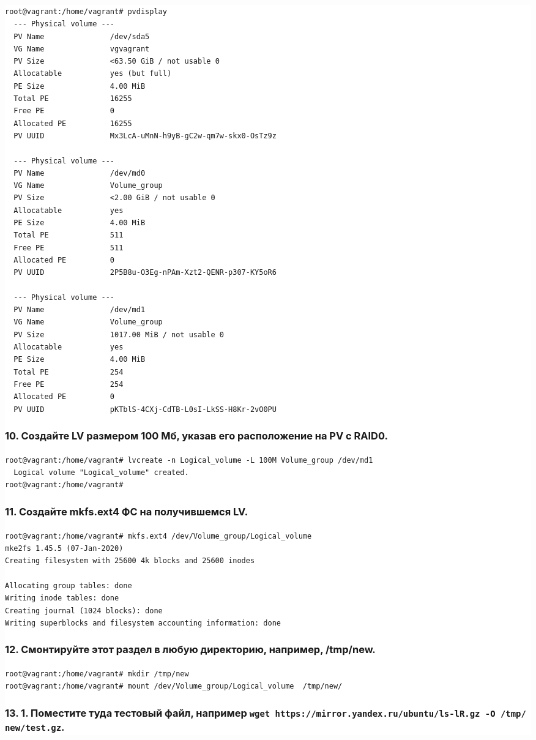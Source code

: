 ```
root@vagrant:/home/vagrant# pvdisplay 
  --- Physical volume ---
  PV Name               /dev/sda5
  VG Name               vgvagrant
  PV Size               <63.50 GiB / not usable 0   
  Allocatable           yes (but full)
  PE Size               4.00 MiB
  Total PE              16255
  Free PE               0
  Allocated PE          16255
  PV UUID               Mx3LcA-uMnN-h9yB-gC2w-qm7w-skx0-OsTz9z
   
  --- Physical volume ---
  PV Name               /dev/md0
  VG Name               Volume_group
  PV Size               <2.00 GiB / not usable 0   
  Allocatable           yes 
  PE Size               4.00 MiB
  Total PE              511
  Free PE               511
  Allocated PE          0
  PV UUID               2P5B8u-O3Eg-nPAm-Xzt2-QENR-p307-KY5oR6
   
  --- Physical volume ---
  PV Name               /dev/md1
  VG Name               Volume_group
  PV Size               1017.00 MiB / not usable 0   
  Allocatable           yes 
  PE Size               4.00 MiB
  Total PE              254
  Free PE               254
  Allocated PE          0
  PV UUID               pKTblS-4CXj-CdTB-L0sI-LkSS-H8Kr-2vO0PU  
```
### 10. Создайте LV размером 100 Мб, указав его расположение на PV с RAID0.
```
root@vagrant:/home/vagrant# lvcreate -n Logical_volume -L 100M Volume_group /dev/md1
  Logical volume "Logical_volume" created.
root@vagrant:/home/vagrant# 
```
### 11. Создайте mkfs.ext4 ФС на получившемся LV.
```
root@vagrant:/home/vagrant# mkfs.ext4 /dev/Volume_group/Logical_volume 
mke2fs 1.45.5 (07-Jan-2020)
Creating filesystem with 25600 4k blocks and 25600 inodes

Allocating group tables: done                            
Writing inode tables: done                            
Creating journal (1024 blocks): done
Writing superblocks and filesystem accounting information: done
```
### 12. Смонтируйте этот раздел в любую директорию, например, /tmp/new.
```
root@vagrant:/home/vagrant# mkdir /tmp/new
root@vagrant:/home/vagrant# mount /dev/Volume_group/Logical_volume  /tmp/new/
```
### 13. 1.  Поместите туда тестовый файл, например  `wget https://mirror.yandex.ru/ubuntu/ls-lR.gz -O /tmp/new/test.gz`.
```
```